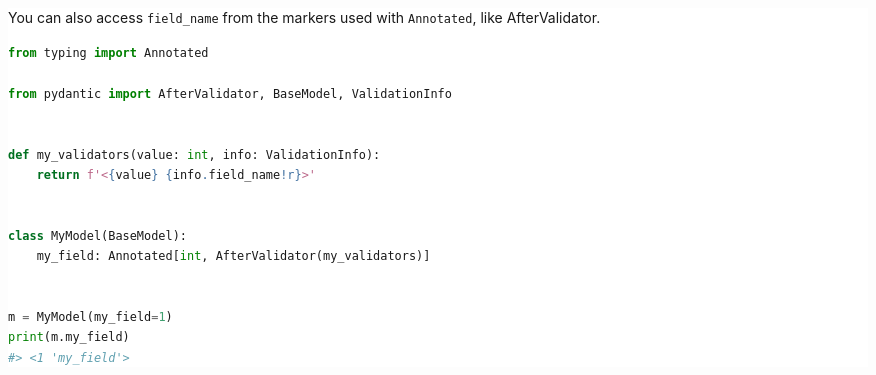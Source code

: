 You can also access `field_name` from the markers used with `Annotated`, like AfterValidator.

```python
from typing import Annotated

from pydantic import AfterValidator, BaseModel, ValidationInfo


def my_validators(value: int, info: ValidationInfo):
    return f'<{value} {info.field_name!r}>'


class MyModel(BaseModel):
    my_field: Annotated[int, AfterValidator(my_validators)]


m = MyModel(my_field=1)
print(m.my_field)
#> <1 'my_field'>

```
